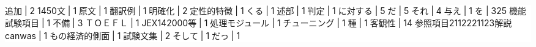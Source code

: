追加 | 2
1450文 | 1
原文 | 1
翻訳例 | 1
明確化 | 2
定性的特徴 | 1
くる | 1
述部 | 1
判定 | 1
に対する | 5
だ | 5
それ | 4
与え | 1
を | 325
機能試験項目 | 1
不備 | 3
ＴＯＥＦＬ | 1
JEX142000等 | 1
処理モジュール | 1
チューニング | 1
種 | 1
客観性 | 14
参照項目2112221123解説canwas | 1
もの経済的側面 | 1
試験文集 | 2
そして | 1
だっ | 1

